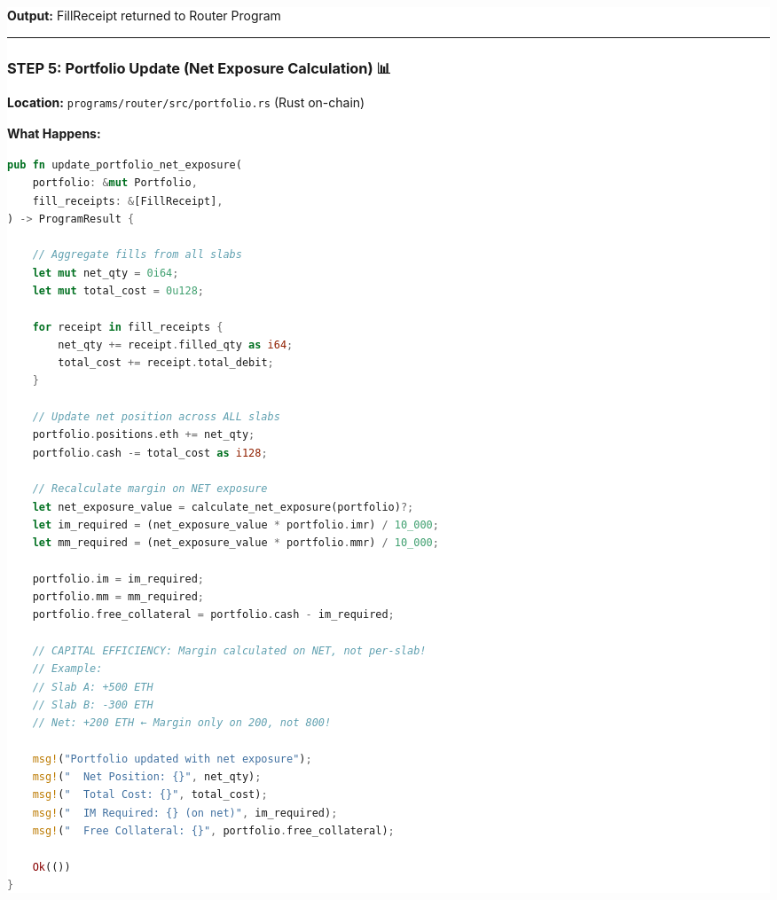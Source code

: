 **Output:** FillReceipt returned to Router Program

---

### **STEP 5: Portfolio Update (Net Exposure Calculation)** 📊

**Location:** `programs/router/src/portfolio.rs` (Rust on-chain)

**What Happens:**
```rust
pub fn update_portfolio_net_exposure(
    portfolio: &mut Portfolio,
    fill_receipts: &[FillReceipt],
) -> ProgramResult {
    
    // Aggregate fills from all slabs
    let mut net_qty = 0i64;
    let mut total_cost = 0u128;
    
    for receipt in fill_receipts {
        net_qty += receipt.filled_qty as i64;
        total_cost += receipt.total_debit;
    }
    
    // Update net position across ALL slabs
    portfolio.positions.eth += net_qty;
    portfolio.cash -= total_cost as i128;
    
    // Recalculate margin on NET exposure
    let net_exposure_value = calculate_net_exposure(portfolio)?;
    let im_required = (net_exposure_value * portfolio.imr) / 10_000;
    let mm_required = (net_exposure_value * portfolio.mmr) / 10_000;
    
    portfolio.im = im_required;
    portfolio.mm = mm_required;
    portfolio.free_collateral = portfolio.cash - im_required;
    
    // CAPITAL EFFICIENCY: Margin calculated on NET, not per-slab!
    // Example:
    // Slab A: +500 ETH
    // Slab B: -300 ETH
    // Net: +200 ETH ← Margin only on 200, not 800!
    
    msg!("Portfolio updated with net exposure");
    msg!("  Net Position: {}", net_qty);
    msg!("  Total Cost: {}", total_cost);
    msg!("  IM Required: {} (on net)", im_required);
    msg!("  Free Collateral: {}", portfolio.free_collateral);
    
    Ok(())
}
```
